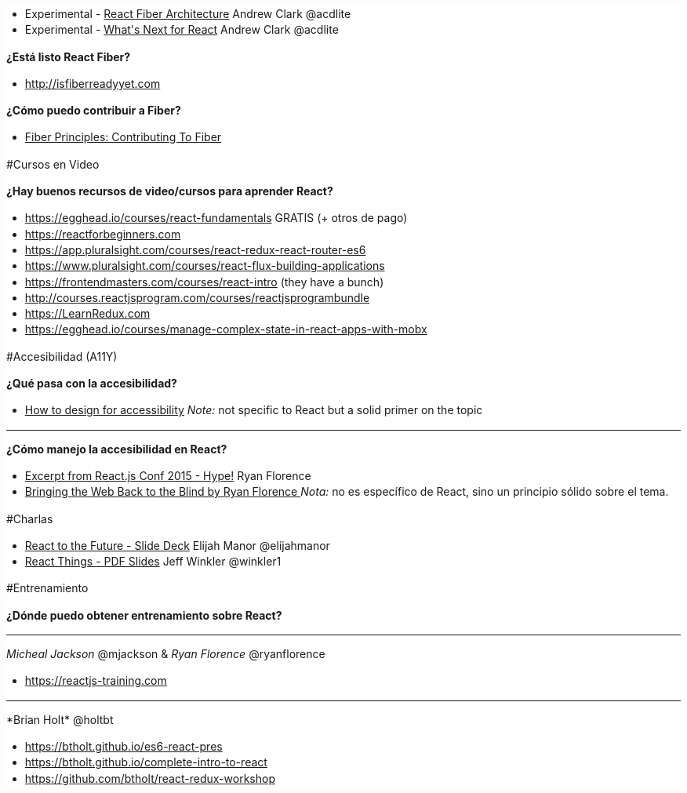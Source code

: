 * Experimental - [React Fiber Architecture](https://github.com/acdlite/react-fiber-architecture) Andrew Clark @acdlite
* Experimental - [What's Next for React](https://www.youtube.com/watch?v=aV1271hd9ew) Andrew Clark @acdlite

**¿Está listo React Fiber?**
* http://isfiberreadyyet.com

**¿Cómo puedo contribuir a Fiber?**
* [Fiber Principles: Contributing To Fiber](https://github.com/facebook/react/issues/7942)

#Cursos en Video

**¿Hay buenos recursos de video/cursos para aprender React?**

* https://egghead.io/courses/react-fundamentals GRATIS (+ otros de pago)
* https://reactforbeginners.com
* https://app.pluralsight.com/courses/react-redux-react-router-es6
* https://www.pluralsight.com/courses/react-flux-building-applications
* https://frontendmasters.com/courses/react-intro (they have a bunch)
* http://courses.reactjsprogram.com/courses/reactjsprogrambundle
* https://LearnRedux.com
* https://egghead.io/courses/manage-complex-state-in-react-apps-with-mobx

#Accesibilidad (A11Y)

**¿Qué pasa con la accesibilidad?**

* [How to design for accessibility](http://www.bbc.co.uk/gel/guidelines/how-to-design-for-accessibility ) *Note:* not specific to React but a solid primer on the topic

<hr>

**¿Cómo manejo la accesibilidad en React?**
* [Excerpt from React.js Conf 2015 - Hype!](https://www.youtube.com/watch?v=z5e7kWSHWTg#t=631) Ryan Florence
* [Bringing the Web Back to the Blind by Ryan Florence ](https://www.youtube.com/watch?v=YuzS-g6Qvq8) *Nota:* no es específico de React, sino un principio sólido sobre el tema.

#Charlas
* [React to the Future - Slide Deck](http://elijahmanor.com/talks/react-to-the-future/dist) Elijah Manor @elijahmanor
* [React Things - PDF Slides](https://react.rocks/blog/images/React_Intro_sept_2016.pdf) Jeff Winkler @winkler1

#Entrenamiento

**¿Dónde puedo obtener entrenamiento sobre React?**
<hr>

*Micheal Jackson* @mjackson & *Ryan Florence* @ryanflorence

* https://reactjs-training.com

<hr>
*Brian Holt* @holtbt

* https://btholt.github.io/es6-react-pres
* https://btholt.github.io/complete-intro-to-react
* https://github.com/btholt/react-redux-workshop
